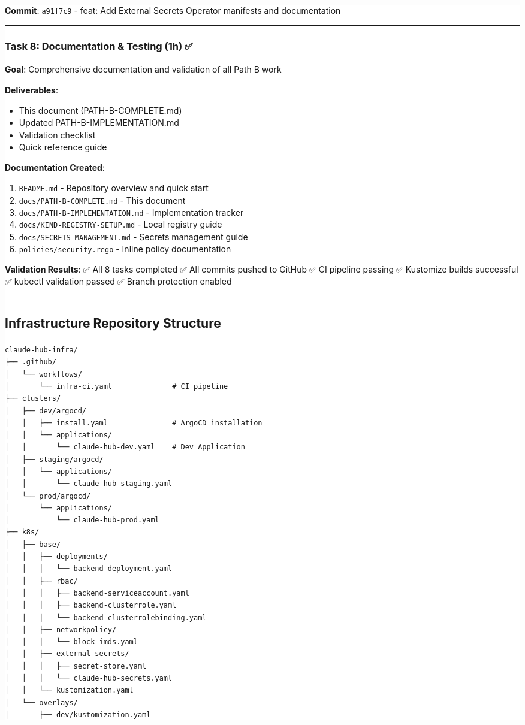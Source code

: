**Commit**: `a91f7c9` - feat: Add External Secrets Operator manifests and documentation

---

### Task 8: Documentation & Testing (1h) ✅

**Goal**: Comprehensive documentation and validation of all Path B work

**Deliverables**:
- This document (PATH-B-COMPLETE.md)
- Updated PATH-B-IMPLEMENTATION.md
- Validation checklist
- Quick reference guide

**Documentation Created**:
1. `README.md` - Repository overview and quick start
2. `docs/PATH-B-COMPLETE.md` - This document
3. `docs/PATH-B-IMPLEMENTATION.md` - Implementation tracker
4. `docs/KIND-REGISTRY-SETUP.md` - Local registry guide
5. `docs/SECRETS-MANAGEMENT.md` - Secrets management guide
6. `policies/security.rego` - Inline policy documentation

**Validation Results**:
✅ All 8 tasks completed
✅ All commits pushed to GitHub
✅ CI pipeline passing
✅ Kustomize builds successful
✅ kubectl validation passed
✅ Branch protection enabled

---

## Infrastructure Repository Structure

```
claude-hub-infra/
├── .github/
│   └── workflows/
│       └── infra-ci.yaml              # CI pipeline
├── clusters/
│   ├── dev/argocd/
│   │   ├── install.yaml               # ArgoCD installation
│   │   └── applications/
│   │       └── claude-hub-dev.yaml    # Dev Application
│   ├── staging/argocd/
│   │   └── applications/
│   │       └── claude-hub-staging.yaml
│   └── prod/argocd/
│       └── applications/
│           └── claude-hub-prod.yaml
├── k8s/
│   ├── base/
│   │   ├── deployments/
│   │   │   └── backend-deployment.yaml
│   │   ├── rbac/
│   │   │   ├── backend-serviceaccount.yaml
│   │   │   ├── backend-clusterrole.yaml
│   │   │   └── backend-clusterrolebinding.yaml
│   │   ├── networkpolicy/
│   │   │   └── block-imds.yaml
│   │   ├── external-secrets/
│   │   │   ├── secret-store.yaml
│   │   │   └── claude-hub-secrets.yaml
│   │   └── kustomization.yaml
│   └── overlays/
│       ├── dev/kustomization.yaml
```